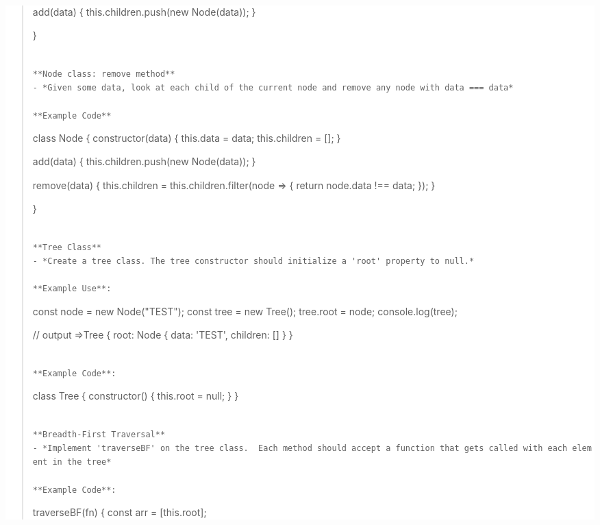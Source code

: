 >
>  add(data) {
>    this.children.push(new Node(data));
>  }
>  
>}
>```
>
>**Node class: remove method**
>- *Given some data, look at each child of the current node and remove any node with data === data*
>
>**Example Code**
>```
>class Node {
>  constructor(data) {
>    this.data = data;
>    this.children = [];
>  }
>
>  add(data) {
>    this.children.push(new Node(data));
>  }
>
>  remove(data) {
>    this.children = this.children.filter(node => {
>      return node.data !== data;
>    });
>  }
>
>}
>```
>
>**Tree Class**
>- *Create a tree class. The tree constructor should initialize a 'root' property to null.*
>
>**Example Use**:
>```
>  const node = new Node("TEST");
>  const tree = new Tree();
>  tree.root = node;
>  console.log(tree);
>
>// output
>  =>Tree { root: Node { data: 'TEST', children: [] } }
>```
>
>**Example Code**:
>```
>class Tree {
>  constructor() {
>    this.root = null;
>  }
>}
>
>```
>
>**Breadth-First Traversal**
>- *Implement 'traverseBF' on the tree class.  Each method should accept a function that gets called with each element in the tree*
>
>**Example Code**:
>```
>  traverseBF(fn) {
>    const arr = [this.root];
